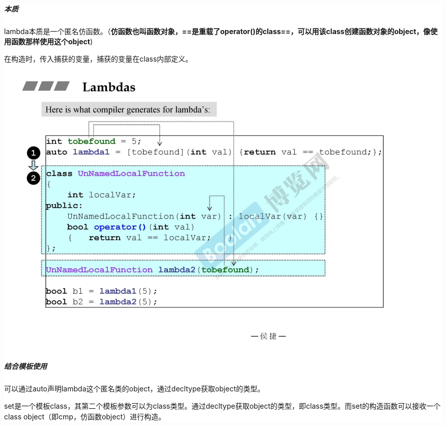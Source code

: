 ##### 本质

lambda本质是一个匿名仿函数。（**仿函数也叫函数对象，==是重载了operator()的class==，可以用该class创建函数对象的object，像使用函数那样使用这个object**)

在构造时，传入捕获的变量，捕获的变量在class内部定义。

![image-20250610135216209](./image/C11_image/image-20250610135216209.png)

##### 结合模板使用

可以通过auto声明lambda这个匿名类的object，通过decltype获取object的类型。

set是一个模板class，其第二个模板参数可以为class类型。通过decltype获取object的类型，即class类型。而set的构造函数可以接收一个class object（即cmp，仿函数object）进行构造。
